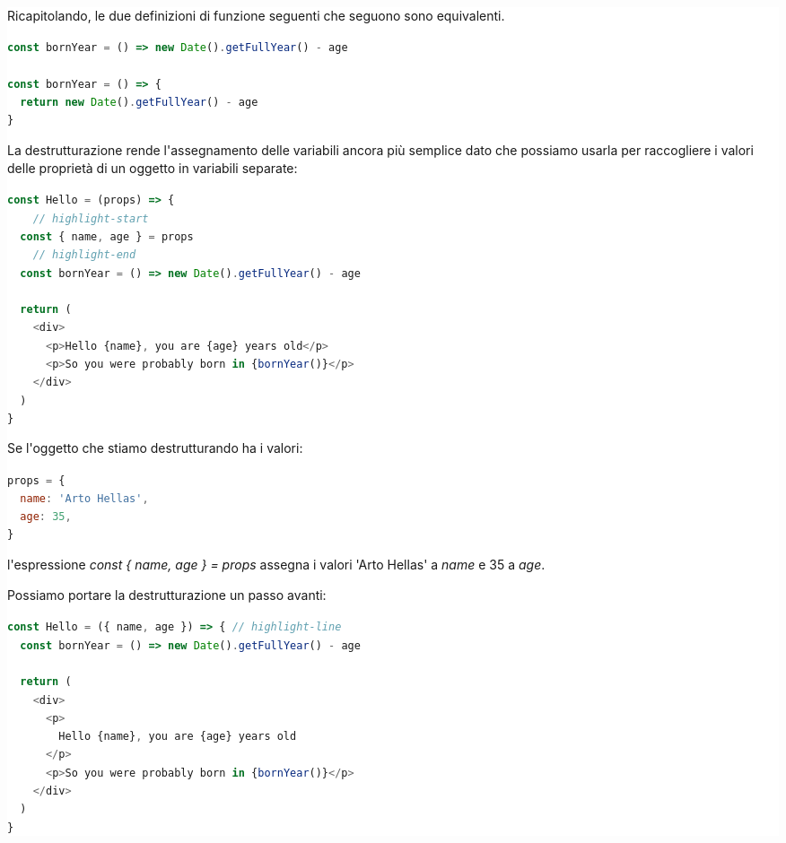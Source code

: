 Ricapitolando, le due definizioni di funzione seguenti che seguono sono equivalenti.
```js
const bornYear = () => new Date().getFullYear() - age

const bornYear = () => {
  return new Date().getFullYear() - age
}
```

La destrutturazione rende l'assegnamento delle variabili ancora più semplice dato che possiamo usarla per raccogliere i valori delle proprietà di un oggetto in variabili separate:

```js
const Hello = (props) => {
    // highlight-start
  const { name, age } = props
    // highlight-end
  const bornYear = () => new Date().getFullYear() - age

  return (
    <div>
      <p>Hello {name}, you are {age} years old</p>
      <p>So you were probably born in {bornYear()}</p>
    </div>
  )
}
```


Se l'oggetto che stiamo destrutturando ha i valori:
```js
props = {
  name: 'Arto Hellas',
  age: 35,
}
```

l'espressione <em>const { name, age } = props</em> assegna i valori 'Arto Hellas' a _name_ e 35 a _age_.

Possiamo portare la destrutturazione un passo avanti:
```js
const Hello = ({ name, age }) => { // highlight-line
  const bornYear = () => new Date().getFullYear() - age

  return (
    <div>
      <p>
        Hello {name}, you are {age} years old
      </p>
      <p>So you were probably born in {bornYear()}</p>
    </div>
  )
}
```
